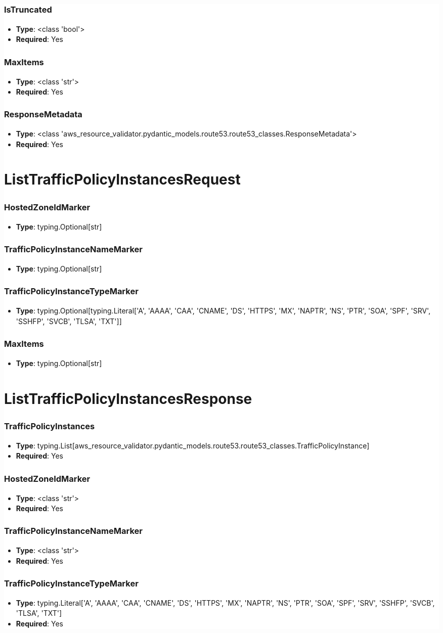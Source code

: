 ### IsTruncated
- **Type**: <class 'bool'>
- **Required**: Yes

### MaxItems
- **Type**: <class 'str'>
- **Required**: Yes

### ResponseMetadata
- **Type**: <class 'aws_resource_validator.pydantic_models.route53.route53_classes.ResponseMetadata'>
- **Required**: Yes


# ListTrafficPolicyInstancesRequest

### HostedZoneIdMarker
- **Type**: typing.Optional[str]

### TrafficPolicyInstanceNameMarker
- **Type**: typing.Optional[str]

### TrafficPolicyInstanceTypeMarker
- **Type**: typing.Optional[typing.Literal['A', 'AAAA', 'CAA', 'CNAME', 'DS', 'HTTPS', 'MX', 'NAPTR', 'NS', 'PTR', 'SOA', 'SPF', 'SRV', 'SSHFP', 'SVCB', 'TLSA', 'TXT']]

### MaxItems
- **Type**: typing.Optional[str]


# ListTrafficPolicyInstancesResponse

### TrafficPolicyInstances
- **Type**: typing.List[aws_resource_validator.pydantic_models.route53.route53_classes.TrafficPolicyInstance]
- **Required**: Yes

### HostedZoneIdMarker
- **Type**: <class 'str'>
- **Required**: Yes

### TrafficPolicyInstanceNameMarker
- **Type**: <class 'str'>
- **Required**: Yes

### TrafficPolicyInstanceTypeMarker
- **Type**: typing.Literal['A', 'AAAA', 'CAA', 'CNAME', 'DS', 'HTTPS', 'MX', 'NAPTR', 'NS', 'PTR', 'SOA', 'SPF', 'SRV', 'SSHFP', 'SVCB', 'TLSA', 'TXT']
- **Required**: Yes
